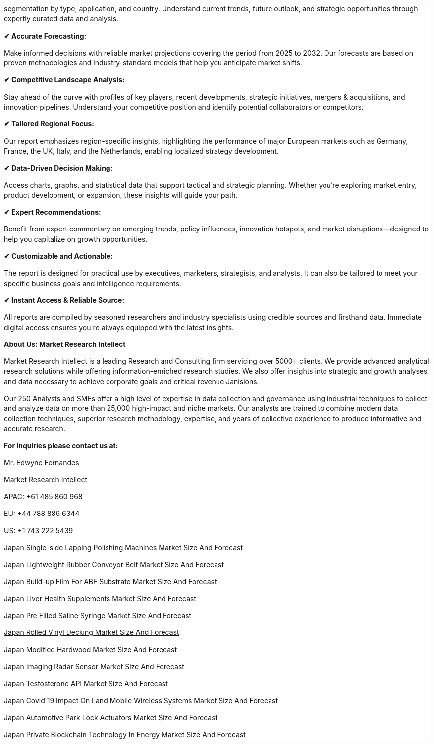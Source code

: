 segmentation by type, application, and country. Understand current trends, future outlook, and strategic opportunities through expertly curated data and analysis.</p><p><strong>✔ Accurate Forecasting:</strong></p><p>Make informed decisions with reliable market projections covering the period from 2025 to 2032. Our forecasts are based on proven methodologies and industry-standard models that help you anticipate market shifts.</p><p><strong>✔ Competitive Landscape Analysis:</strong></p><p>Stay ahead of the curve with profiles of key players, recent developments, strategic initiatives, mergers &amp; acquisitions, and innovation pipelines. Understand your competitive position and identify potential collaborators or competitors.</p><p><strong>✔ Tailored Regional Focus:</strong></p><p>Our report emphasizes region-specific insights, highlighting the performance of major European markets such as Germany, France, the UK, Italy, and the Netherlands, enabling localized strategy development.</p><p><strong>✔ Data-Driven Decision Making:</strong></p><p>Access charts, graphs, and statistical data that support tactical and strategic planning. Whether you&rsquo;re exploring market entry, product development, or expansion, these insights will guide your path.</p><p><strong>✔ Expert Recommendations:</strong></p><p>Benefit from expert commentary on emerging trends, policy influences, innovation hotspots, and market disruptions&mdash;designed to help you capitalize on growth opportunities.</p><p><strong>✔ Customizable and Actionable:</strong></p><p>The report is designed for practical use by executives, marketers, strategists, and analysts. It can also be tailored to meet your specific business goals and intelligence requirements.</p><p><strong>✔ Instant Access &amp; Reliable Source:</strong></p><p>All reports are compiled by seasoned researchers and industry specialists using credible sources and firsthand data. Immediate digital access ensures you're always equipped with the latest insights.</p><p><strong><span class="font-[700]">About Us: Market Research Intellect</span></strong></p><p><span class="">Market Research Intellect is a leading Research and Consulting firm servicing over 5000+ clients. We provide advanced analytical research solutions while offering information-enriched research studies.&nbsp;</span>We also offer insights into strategic and growth analyses and data necessary to achieve corporate goals and critical revenue Janisions.</p><p><span class="">Our 250 Analysts and SMEs offer a high level of expertise in data collection and governance using industrial techniques to collect and analyze data on more than 25,000 high-impact and niche markets. Our analysts are trained to combine modern data collection techniques, superior research methodology, expertise, and years of collective experience to produce informative and accurate research.</span></p><p><strong>For inquiries please contact us at:</strong></p><p>Mr. Edwyne Fernandes</p><p>Market Research Intellect</p><p>APAC: +61 485 860 968</p><p>EU: +44 788 886 6344</p><p>US: +1 743 222 5439</p><p><a href="https://github.com/DipramanRIC01/Trend-Analysis-Pro/blob/main/Single-side-Lapping-Polishing-Machines-Market/Single-side-Lapping-Polishing-Machines-Market.md">Japan Single-side Lapping Polishing Machines Market Size And Forecast</a></p><p><a href="https://github.com/DipramanRIC01/Trend-Analysis-Pro/blob/main/Lightweight-Rubber-Conveyor-Belt-Market/Lightweight-Rubber-Conveyor-Belt-Market.md">Japan Lightweight Rubber Conveyor Belt Market Size And Forecast</a></p><p><a href="https://github.com/DipramanRIC01/Trend-Analysis-Pro/blob/main/Build-up-Film-For-ABF-Substrate-Market/Build-up-Film-For-ABF-Substrate-Market.md">Japan Build-up Film For ABF Substrate Market Size And Forecast</a></p><p><a href="https://github.com/DipramanRIC01/Trend-Analysis-Pro/blob/main/Liver-Health-Supplements-Market/Liver-Health-Supplements-Market.md">Japan Liver Health Supplements Market Size And Forecast</a></p><p><a href="https://github.com/DipramanRIC01/Trend-Analysis-Pro/blob/main/Pre-Filled-Saline-Syringe-Market/Pre-Filled-Saline-Syringe-Market.md">Japan Pre Filled Saline Syringe Market Size And Forecast</a></p><p><a href="https://github.com/DipramanRIC01/Trend-Analysis-Pro/blob/main/Rolled-Vinyl-Decking-Market/Rolled-Vinyl-Decking-Market.md">Japan Rolled Vinyl Decking Market Size And Forecast</a></p><p><a href="https://github.com/DipramanRIC01/Trend-Analysis-Pro/blob/main/Modified-Hardwood-Market/Modified-Hardwood-Market.md">Japan Modified Hardwood Market Size And Forecast</a></p><p><a href="https://github.com/DipramanRIC01/Trend-Analysis-Pro/blob/main/Imaging-Radar-Sensor-Market/Imaging-Radar-Sensor-Market.md">Japan Imaging Radar Sensor Market Size And Forecast</a></p><p><a href="https://github.com/DipramanRIC01/Trend-Analysis-Pro/blob/main/Testosterone-API-Market/Testosterone-API-Market.md">Japan Testosterone API Market Size And Forecast</a></p><p><a href="https://github.com/DipramanRIC01/Trend-Analysis-Pro/blob/main/Covid-19-Impact-On-Land-Mobile-Wireless-Systems-Market/Covid-19-Impact-On-Land-Mobile-Wireless-Systems-Market.md">Japan Covid 19 Impact On Land Mobile Wireless Systems Market Size And Forecast</a></p><p><a href="https://github.com/DipramanRIC01/Trend-Analysis-Pro/blob/main/Automotive-Park-Lock-Actuators-Market/Automotive-Park-Lock-Actuators-Market.md">Japan Automotive Park Lock Actuators Market Size And Forecast</a></p><p><a href="https://github.com/DipramanRIC01/Trend-Analysis-Pro/blob/main/Private-Blockchain-Technology-In-Energy-Market/Private-Blockchain-Technology-In-Energy-Market.md">Japan Private Blockchain Technology In Energy Market Size And Forecast</a></p>
